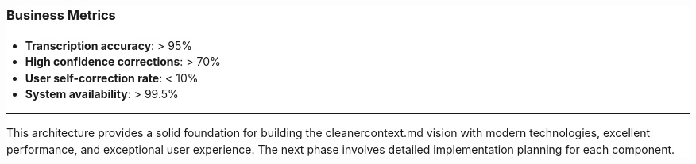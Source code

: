 ### Business Metrics
- **Transcription accuracy**: > 95%
- **High confidence corrections**: > 70%
- **User self-correction rate**: < 10%
- **System availability**: > 99.5%

---

This architecture provides a solid foundation for building the cleanercontext.md vision with modern technologies, excellent performance, and exceptional user experience. The next phase involves detailed implementation planning for each component.